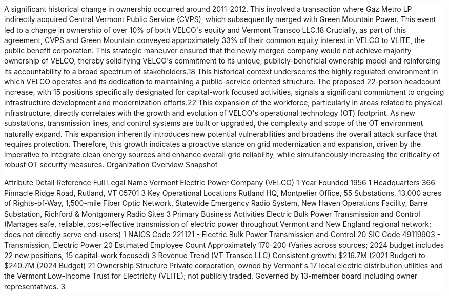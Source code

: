 A significant historical change in ownership occurred around 2011-2012. This involved a transaction where Gaz Metro LP indirectly acquired Central Vermont Public Service (CVPS), which subsequently merged with Green Mountain Power. This event led to a change in ownership of over 10% of both VELCO's equity and Vermont Transco LLC.18 Crucially, as part of this agreement, CVPS and Green Mountain conveyed approximately 33% of their common equity interest in VELCO to VLITE, the public benefit corporation. This strategic maneuver ensured that the newly merged company would not achieve majority ownership of VELCO, thereby solidifying VELCO's commitment to its unique, publicly-beneficial ownership model and reinforcing its accountability to a broad spectrum of stakeholders.18 This historical context underscores the highly regulated environment in which VELCO operates and its dedication to maintaining a public-service oriented structure.
The proposed 22-person headcount increase, with 15 positions specifically designated for capital-work focused activities, signals a significant commitment to ongoing infrastructure development and modernization efforts.22 This expansion of the workforce, particularly in areas related to physical infrastructure, directly correlates with the growth and evolution of VELCO's operational technology (OT) footprint. As new substations, transmission lines, and control systems are built or upgraded, the complexity and scope of the OT environment naturally expand. This expansion inherently introduces new potential vulnerabilities and broadens the overall attack surface that requires protection. Therefore, this growth indicates a proactive stance on grid modernization and expansion, driven by the imperative to integrate clean energy sources and enhance overall grid reliability, while simultaneously increasing the criticality of robust OT security measures.
Organization Overview Snapshot

Attribute
Detail
Reference
Full Legal Name
Vermont Electric Power Company (VELCO)
1
Year Founded
1956
1
Headquarters
366 Pinnacle Ridge Road, Rutland, VT 05701
3
Key Operational Locations
Rutland HQ, Montpelier Office, 55 Substations, 13,000 acres of Rights-of-Way, 1,500-mile Fiber Optic Network, Statewide Emergency Radio System, New Haven Operations Facility, Barre Substation, Richford & Montgomery Radio Sites
3
Primary Business Activities
Electric Bulk Power Transmission and Control (Manages safe, reliable, cost-effective transmission of electric power throughout Vermont and New England regional network; does not directly serve end-users)
1
NAICS Code
221121 - Electric Bulk Power Transmission and Control
20
SIC Code
49119903 - Transmission, Electric Power
20
Estimated Employee Count
Approximately 170-200 (Varies across sources; 2024 budget includes 22 new positions, 15 capital-work focused)
3
Revenue Trend (VT Transco LLC)
Consistent growth: $216.7M (2021 Budget) to $240.7M (2024 Budget)
21
Ownership Structure
Private corporation, owned by Vermont's 17 local electric distribution utilities and the Vermont Low-Income Trust for Electricity (VLITE); not publicly traded. Governed by 13-member board including owner representatives.
3
